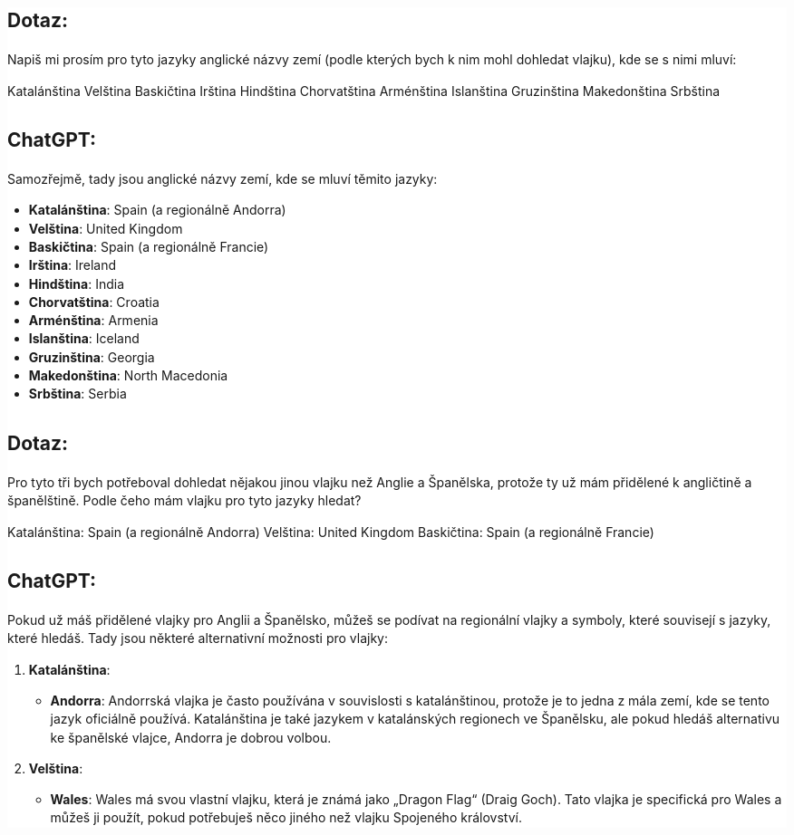 ## Dotaz:

Napiš mi prosím pro tyto jazyky anglické názvy zemí (podle kterých bych k nim mohl dohledat vlajku), kde se s nimi mluví:

Katalánština
Velština
Baskičtina
Irština
Hindština
Chorvatština
Arménština
Islanština
Gruzinština
Makedonština
Srbština

## ChatGPT:
Samozřejmě, tady jsou anglické názvy zemí, kde se mluví těmito jazyky:

- **Katalánština**: Spain (a regionálně Andorra)
- **Velština**: United Kingdom
- **Baskičtina**: Spain (a regionálně Francie)
- **Irština**: Ireland
- **Hindština**: India
- **Chorvatština**: Croatia
- **Arménština**: Armenia
- **Islanština**: Iceland
- **Gruzinština**: Georgia
- **Makedonština**: North Macedonia
- **Srbština**: Serbia

## Dotaz:

Pro tyto tři bych potřeboval dohledat nějakou jinou vlajku než Anglie a Španělska, protože ty už mám přidělené k angličtině a španělštině. Podle čeho mám vlajku pro tyto jazyky hledat?

Katalánština: Spain (a regionálně Andorra)
Velština: United Kingdom
Baskičtina: Spain (a regionálně Francie)

## ChatGPT:

Pokud už máš přidělené vlajky pro Anglii a Španělsko, můžeš se podívat na regionální vlajky a symboly, které souvisejí s jazyky, které hledáš. Tady jsou některé alternativní možnosti pro vlajky:

1. **Katalánština**:
   - **Andorra**: Andorrská vlajka je často používána v souvislosti s katalánštinou, protože je to jedna z mála zemí, kde se tento jazyk oficiálně používá. Katalánština je také jazykem v katalánských regionech ve Španělsku, ale pokud hledáš alternativu ke španělské vlajce, Andorra je dobrou volbou.

2. **Velština**:
   - **Wales**: Wales má svou vlastní vlajku, která je známá jako „Dragon Flag“ (Draig Goch). Tato vlajka je specifická pro Wales a můžeš ji použít, pokud potřebuješ něco jiného než vlajku Spojeného království.
